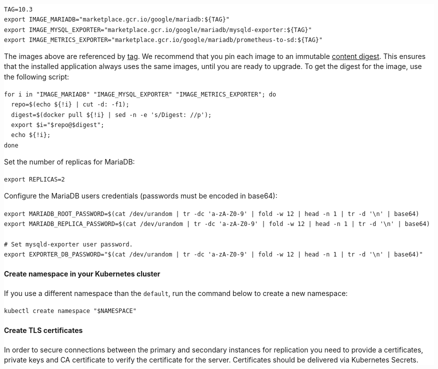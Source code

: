 ```shell
TAG=10.3
export IMAGE_MARIADB="marketplace.gcr.io/google/mariadb:${TAG}"
export IMAGE_MYSQL_EXPORTER="marketplace.gcr.io/google/mariadb/mysqld-exporter:${TAG}"
export IMAGE_METRICS_EXPORTER="marketplace.gcr.io/google/mariadb/prometheus-to-sd:${TAG}"
```

The images above are referenced by
[tag](https://docs.docker.com/engine/reference/commandline/tag). We recommend
that you pin each image to an immutable
[content digest](https://docs.docker.com/registry/spec/api/#content-digests).
This ensures that the installed application always uses the same images,
until you are ready to upgrade. To get the digest for the image, use the
following script:

```shell
for i in "IMAGE_MARIADB" "IMAGE_MYSQL_EXPORTER" "IMAGE_METRICS_EXPORTER"; do
  repo=$(echo ${!i} | cut -d: -f1);
  digest=$(docker pull ${!i} | sed -n -e 's/Digest: //p');
  export $i="$repo@$digest";
  echo ${!i};
done
```

Set the number of replicas for MariaDB:

```shell
export REPLICAS=2
```

Configure the MariaDB users credentials (passwords must be encoded in base64):

```shell
export MARIADB_ROOT_PASSWORD=$(cat /dev/urandom | tr -dc 'a-zA-Z0-9' | fold -w 12 | head -n 1 | tr -d '\n' | base64)
export MARIADB_REPLICA_PASSWORD=$(cat /dev/urandom | tr -dc 'a-zA-Z0-9' | fold -w 12 | head -n 1 | tr -d '\n' | base64)

# Set mysqld-exporter user password.
export EXPORTER_DB_PASSWORD="$(cat /dev/urandom | tr -dc 'a-zA-Z0-9' | fold -w 12 | head -n 1 | tr -d '\n' | base64)"
```

#### Create namespace in your Kubernetes cluster

If you use a different namespace than the `default`, run the command below to create a new namespace:

```shell
kubectl create namespace "$NAMESPACE"
```

#### Create TLS certificates

In order to secure connections between the primary and secondary instances for replication you need to provide a certificates, private keys and CA certificate to verify the certificate for the server. Certificates should be delivered via Kubernetes Secrets.
